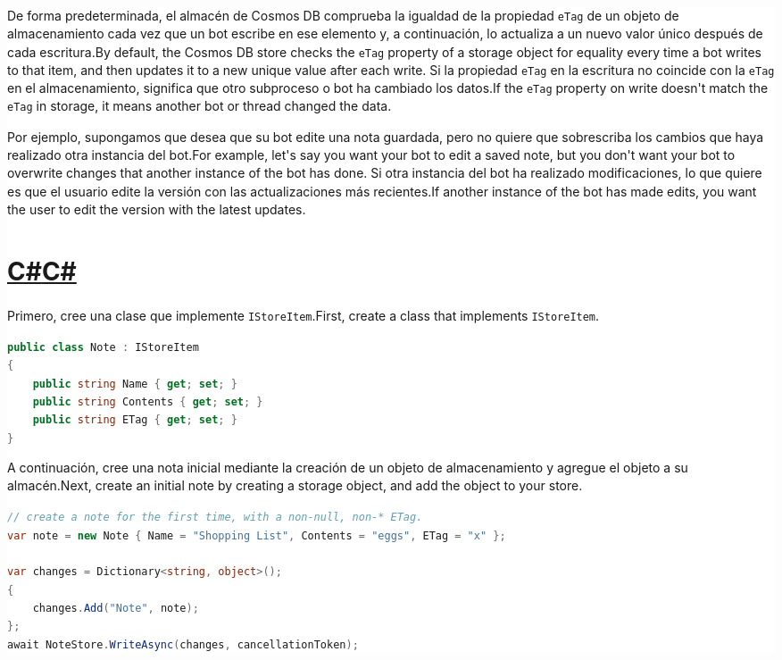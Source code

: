 <span data-ttu-id="34b32-205">De forma predeterminada, el almacén de Cosmos DB comprueba la igualdad de la propiedad `eTag` de un objeto de almacenamiento cada vez que un bot escribe en ese elemento y, a continuación, lo actualiza a un nuevo valor único después de cada escritura.</span><span class="sxs-lookup"><span data-stu-id="34b32-205">By default, the Cosmos DB store checks the `eTag` property of a storage object for equality every time a bot writes to that item, and then updates it to a new unique value after each write.</span></span> <span data-ttu-id="34b32-206">Si la propiedad `eTag` en la escritura no coincide con la `eTag` en el almacenamiento, significa que otro subproceso o bot ha cambiado los datos.</span><span class="sxs-lookup"><span data-stu-id="34b32-206">If the `eTag` property on write doesn't match the `eTag` in storage, it means another bot or thread changed the data.</span></span> 

<span data-ttu-id="34b32-207">Por ejemplo, supongamos que desea que su bot edite una nota guardada, pero no quiere que sobrescriba los cambios que haya realizado otra instancia del bot.</span><span class="sxs-lookup"><span data-stu-id="34b32-207">For example, let's say you want your bot to edit a saved note, but you don't want your bot to overwrite changes that another instance of the bot has done.</span></span> <span data-ttu-id="34b32-208">Si otra instancia del bot ha realizado modificaciones, lo que quiere es que el usuario edite la versión con las actualizaciones más recientes.</span><span class="sxs-lookup"><span data-stu-id="34b32-208">If another instance of the bot has made edits, you want the user to edit the version with the latest updates.</span></span>

# <a name="ctabcsharp"></a>[<span data-ttu-id="34b32-209">C#</span><span class="sxs-lookup"><span data-stu-id="34b32-209">C#</span></span>](#tab/csharp)

<span data-ttu-id="34b32-210">Primero, cree una clase que implemente `IStoreItem`.</span><span class="sxs-lookup"><span data-stu-id="34b32-210">First, create a class that implements `IStoreItem`.</span></span>

```csharp
public class Note : IStoreItem
{
    public string Name { get; set; }
    public string Contents { get; set; }
    public string ETag { get; set; }
}
```

<span data-ttu-id="34b32-211">A continuación, cree una nota inicial mediante la creación de un objeto de almacenamiento y agregue el objeto a su almacén.</span><span class="sxs-lookup"><span data-stu-id="34b32-211">Next, create an initial note by creating a storage object, and add the object to your store.</span></span>

```csharp
// create a note for the first time, with a non-null, non-* ETag.
var note = new Note { Name = "Shopping List", Contents = "eggs", ETag = "x" };

var changes = Dictionary<string, object>();
{
    changes.Add("Note", note);
};
await NoteStore.WriteAsync(changes, cancellationToken);
```
